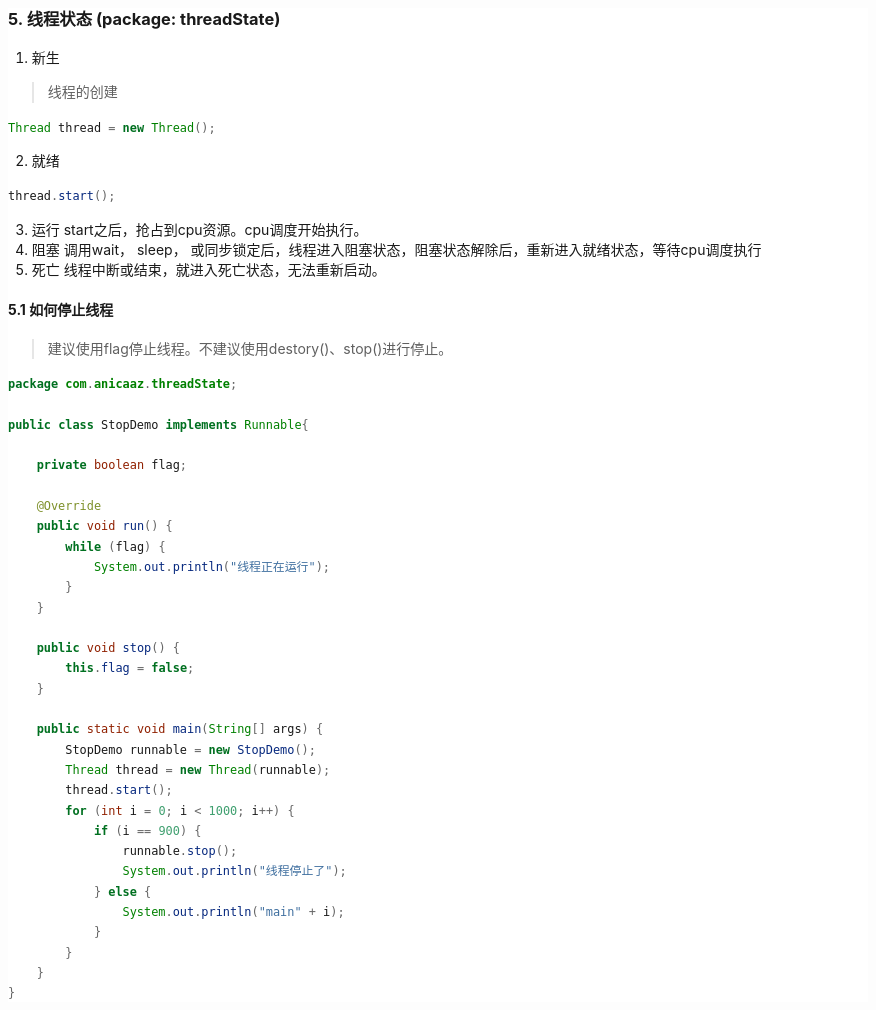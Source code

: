 
### 5. 线程状态  (package: threadState)
1. 新生
> 线程的创建
```java
Thread thread = new Thread();
```
2. 就绪
```java
thread.start();
```
3. 运行
start之后，抢占到cpu资源。cpu调度开始执行。
4. 阻塞
调用wait， sleep， 或同步锁定后，线程进入阻塞状态，阻塞状态解除后，重新进入就绪状态，等待cpu调度执行
5. 死亡
线程中断或结束，就进入死亡状态，无法重新启动。

#### 5.1 如何停止线程
> 建议使用flag停止线程。不建议使用destory()、stop()进行停止。
```java
package com.anicaaz.threadState;

public class StopDemo implements Runnable{

    private boolean flag;

    @Override
    public void run() {
        while (flag) {
            System.out.println("线程正在运行");
        }
    }

    public void stop() {
        this.flag = false;
    }

    public static void main(String[] args) {
        StopDemo runnable = new StopDemo();
        Thread thread = new Thread(runnable);
        thread.start();
        for (int i = 0; i < 1000; i++) {
            if (i == 900) {
                runnable.stop();
                System.out.println("线程停止了");
            } else {
                System.out.println("main" + i);
            }
        }
    }
}
```
